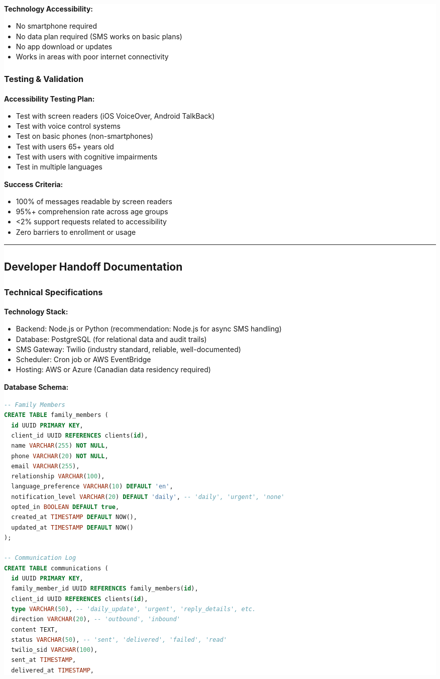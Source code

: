 **Technology Accessibility:**
- No smartphone required
- No data plan required (SMS works on basic plans)
- No app download or updates
- Works in areas with poor internet connectivity

### Testing & Validation

**Accessibility Testing Plan:**
- Test with screen readers (iOS VoiceOver, Android TalkBack)
- Test with voice control systems
- Test on basic phones (non-smartphones)
- Test with users 65+ years old
- Test with users with cognitive impairments
- Test in multiple languages

**Success Criteria:**
- 100% of messages readable by screen readers
- 95%+ comprehension rate across age groups
- <2% support requests related to accessibility
- Zero barriers to enrollment or usage

---

## Developer Handoff Documentation

### Technical Specifications

**Technology Stack:**
- Backend: Node.js or Python (recommendation: Node.js for async SMS handling)
- Database: PostgreSQL (for relational data and audit trails)
- SMS Gateway: Twilio (industry standard, reliable, well-documented)
- Scheduler: Cron job or AWS EventBridge
- Hosting: AWS or Azure (Canadian data residency required)

**Database Schema:**

```sql
-- Family Members
CREATE TABLE family_members (
  id UUID PRIMARY KEY,
  client_id UUID REFERENCES clients(id),
  name VARCHAR(255) NOT NULL,
  phone VARCHAR(20) NOT NULL,
  email VARCHAR(255),
  relationship VARCHAR(100),
  language_preference VARCHAR(10) DEFAULT 'en',
  notification_level VARCHAR(20) DEFAULT 'daily', -- 'daily', 'urgent', 'none'
  opted_in BOOLEAN DEFAULT true,
  created_at TIMESTAMP DEFAULT NOW(),
  updated_at TIMESTAMP DEFAULT NOW()
);

-- Communication Log
CREATE TABLE communications (
  id UUID PRIMARY KEY,
  family_member_id UUID REFERENCES family_members(id),
  client_id UUID REFERENCES clients(id),
  type VARCHAR(50), -- 'daily_update', 'urgent', 'reply_details', etc.
  direction VARCHAR(20), -- 'outbound', 'inbound'
  content TEXT,
  status VARCHAR(50), -- 'sent', 'delivered', 'failed', 'read'
  twilio_sid VARCHAR(100),
  sent_at TIMESTAMP,
  delivered_at TIMESTAMP,
```